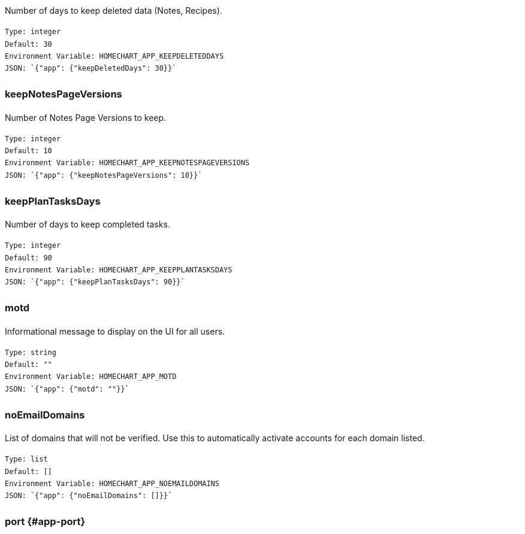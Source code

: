 Number of days to keep deleted data (Notes, Recipes).

```
Type: integer
Default: 30
Environment Variable: HOMECHART_APP_KEEPDELETEDDAYS
JSON: `{"app": {"keepDeletedDays": 30}}`
```

### keepNotesPageVersions

Number of Notes Page Versions to keep.

```
Type: integer
Default: 10
Environment Variable: HOMECHART_APP_KEEPNOTESPAGEVERSIONS
JSON: `{"app": {"keepNotesPageVersions": 10}}`
```

### keepPlanTasksDays

Number of days to keep completed tasks.

```
Type: integer
Default: 90
Environment Variable: HOMECHART_APP_KEEPPLANTASKSDAYS
JSON: `{"app": {"keepPlanTasksDays": 90}}`
```

### motd

Informational message to display on the UI for all users.

```
Type: string
Default: ""
Environment Variable: HOMECHART_APP_MOTD
JSON: `{"app": {"motd": ""}}`
```

### noEmailDomains

List of domains that will not be verified.  Use this to automatically activate accounts for each domain listed.

```
Type: list
Default: []
Environment Variable: HOMECHART_APP_NOEMAILDOMAINS
JSON: `{"app": {"noEmailDomains": []}}`
```

### port {#app-port}
